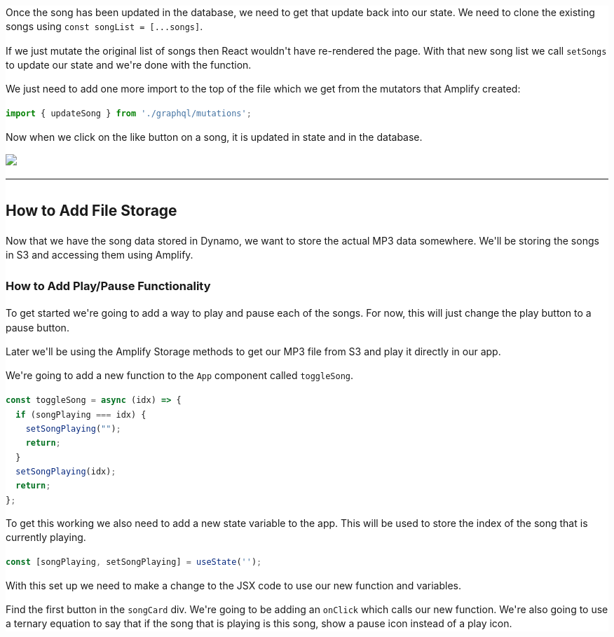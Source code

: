 Once the song has been updated in the database, we need to get that update back into our state. We need to clone the existing songs using `const songList = [...songs]`.

If we just mutate the original list of songs then React wouldn't have re-rendered the page. With that new song list we call `setSongs` to update our state and we're done with the function.

We just need to add one more import to the top of the file which we get from the mutators that Amplify created:

```js
import { updateSong } from './graphql/mutations';
```

Now when we click on the like button on a song, it is updated in state and in the database.

![](https://completecoding.io/content/images/2020/08/ezgif.com-optimize.gif)

---

## How to Add File Storage

Now that we have the song data stored in Dynamo, we want to store the actual MP3 data somewhere. We'll be storing the songs in S3 and accessing them using Amplify.

### How to Add Play/Pause Functionality

To get started we're going to add a way to play and pause each of the songs. For now, this will just change the play button to a pause button.

Later we'll be using the Amplify Storage methods to get our MP3 file from S3 and play it directly in our app.

We're going to add a new function to the `App` component called `toggleSong`.

```js
const toggleSong = async (idx) => {
  if (songPlaying === idx) {
    setSongPlaying("");
    return;
  }
  setSongPlaying(idx);
  return;
};
```

To get this working we also need to add a new state variable to the app. This will be used to store the index of the song that is currently playing.

```js
const [songPlaying, setSongPlaying] = useState('');
```

With this set up we need to make a change to the JSX code to use our new function and variables.

Find the first button in the `songCard` div. We're going to be adding an `onClick` which calls our new function. We're also going to use a ternary equation to say that if the song that is playing is this song, show a pause icon instead of a play icon.
